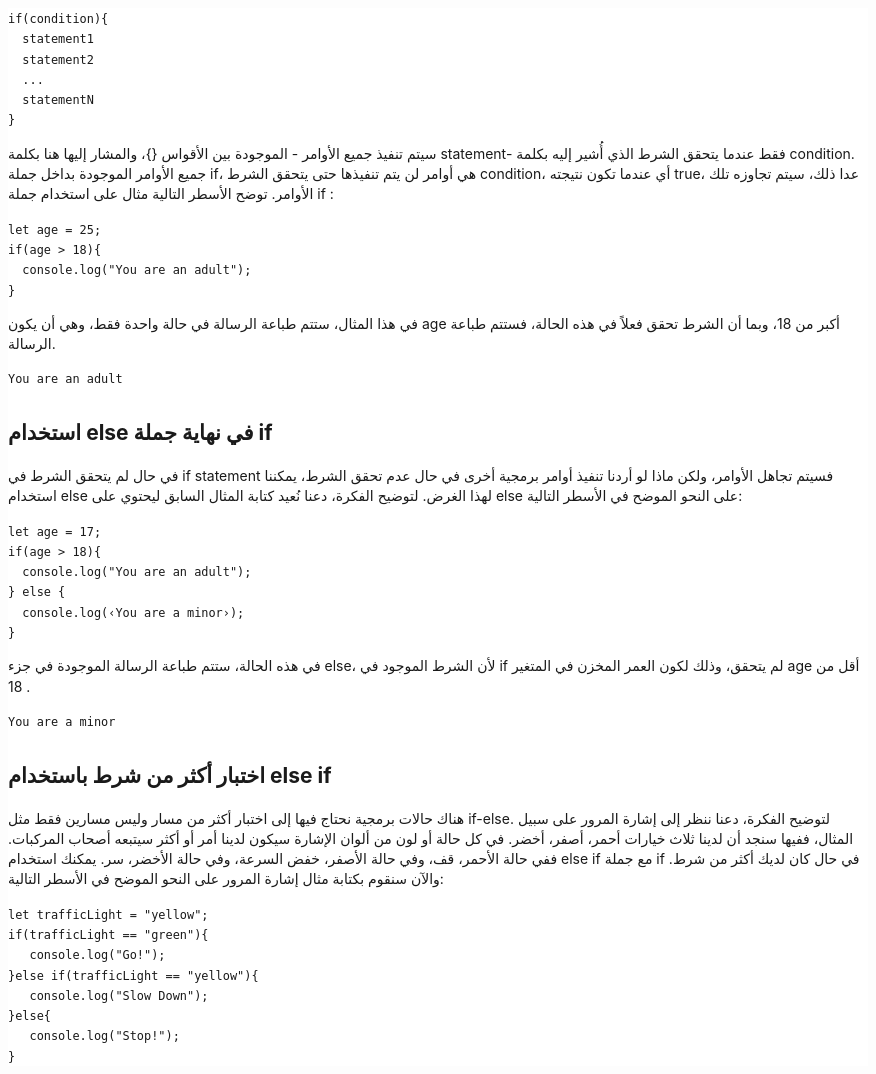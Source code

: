 
    if(condition){
      statement1
      statement2
      ...
      statementN
    }

سيتم تنفيذ جميع الأوامر - الموجودة بين الأقواس {}، والمشار إليها هنا بكلمة statement- فقط عندما يتحقق الشرط الذي أُشير إليه بكلمة condition. جميع الأوامر الموجودة بداخل جملة if، هي أوامر لن يتم تنفيذها حتى يتحقق الشرط condition، أي عندما تكون نتيجته true، عدا ذلك، سيتم تجاوزه تلك الأوامر. توضح الأسطر التالية مثال على استخدام جملة if :


    let age = 25;
    if(age > 18){
      console.log("You are an adult");
    }

في هذا المثال، ستتم طباعة الرسالة في حالة واحدة فقط، وهي أن يكون age أكبر من 18، وبما أن الشرط تحقق فعلاً في هذه الحالة، فستتم طباعة الرسالة.


    You are an adult
## استخدام else في نهاية جملة if

في حال لم يتحقق الشرط في if statement فسيتم تجاهل الأوامر،  ولكن ماذا لو أردنا تنفيذ أوامر برمجية أخرى في حال عدم تحقق الشرط، يمكننا استخدام else لهذا الغرض. لتوضيح الفكرة، دعنا نُعيد كتابة المثال السابق ليحتوي على else على النحو الموضح في الأسطر التالية:


    let age = 17;
    if(age > 18){
      console.log("You are an adult");
    } else {
      console.log(‹You are a minor›);
    }

في هذه الحالة، ستتم طباعة الرسالة الموجودة في جزء else، لأن الشرط الموجود في if لم يتحقق، وذلك لكون العمر المخزن في المتغير age أقل من 18 .


    You are a minor
## اختبار أكثر من شرط باستخدام else if

هناك حالات برمجية نحتاج فيها إلى اختبار أكثر من مسار وليس مسارين فقط مثل if-else. لتوضيح الفكرة، دعنا ننظر إلى إشارة المرور على سبيل المثال، ففيها سنجد أن لدينا ثلاث خيارات أحمر، أصفر، أخضر. في كل حالة أو لون من ألوان الإشارة سيكون لدينا أمر أو أكثر سيتبعه أصحاب المركبات. ففي حالة الأحمر، قف، وفي حالة الأصفر، خفض السرعة، وفي حالة الأخضر، سر. يمكنك استخدام else if مع جملة if في حال كان لديك أكثر من شرط. والآن سنقوم بكتابة مثال إشارة المرور على النحو الموضح في الأسطر التالية:


    let trafficLight = "yellow";
    if(trafficLight == "green"){
       console.log("Go!");
    }else if(trafficLight == "yellow"){
       console.log("Slow Down");
    }else{
       console.log("Stop!");
    }

